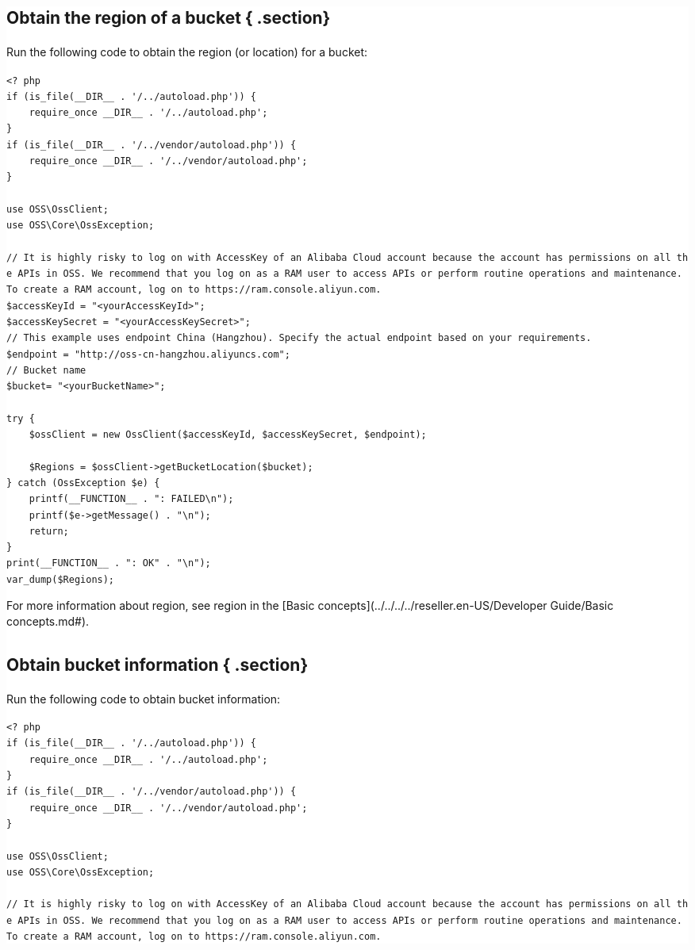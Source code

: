 ## Obtain the region of a bucket { .section}

Run the following code to obtain the region \(or location\) for a bucket:

```language-php
<? php
if (is_file(__DIR__ . '/../autoload.php')) {
    require_once __DIR__ . '/../autoload.php';
}
if (is_file(__DIR__ . '/../vendor/autoload.php')) {
    require_once __DIR__ . '/../vendor/autoload.php';
}

use OSS\OssClient;
use OSS\Core\OssException;

// It is highly risky to log on with AccessKey of an Alibaba Cloud account because the account has permissions on all the APIs in OSS. We recommend that you log on as a RAM user to access APIs or perform routine operations and maintenance. To create a RAM account, log on to https://ram.console.aliyun.com.
$accessKeyId = "<yourAccessKeyId>";
$accessKeySecret = "<yourAccessKeySecret>";
// This example uses endpoint China (Hangzhou). Specify the actual endpoint based on your requirements.
$endpoint = "http://oss-cn-hangzhou.aliyuncs.com";
// Bucket name
$bucket= "<yourBucketName>";

try {
    $ossClient = new OssClient($accessKeyId, $accessKeySecret, $endpoint);

    $Regions = $ossClient->getBucketLocation($bucket);
} catch (OssException $e) {
    printf(__FUNCTION__ . ": FAILED\n");
    printf($e->getMessage() . "\n");
    return;
}
print(__FUNCTION__ . ": OK" . "\n");
var_dump($Regions);

```

For more information about region, see region in the [Basic concepts](../../../../reseller.en-US/Developer Guide/Basic concepts.md#).

## Obtain bucket information { .section}

Run the following code to obtain bucket information:

```language-php
<? php
if (is_file(__DIR__ . '/../autoload.php')) {
    require_once __DIR__ . '/../autoload.php';
}
if (is_file(__DIR__ . '/../vendor/autoload.php')) {
    require_once __DIR__ . '/../vendor/autoload.php';
}

use OSS\OssClient;
use OSS\Core\OssException;

// It is highly risky to log on with AccessKey of an Alibaba Cloud account because the account has permissions on all the APIs in OSS. We recommend that you log on as a RAM user to access APIs or perform routine operations and maintenance. To create a RAM account, log on to https://ram.console.aliyun.com.
```